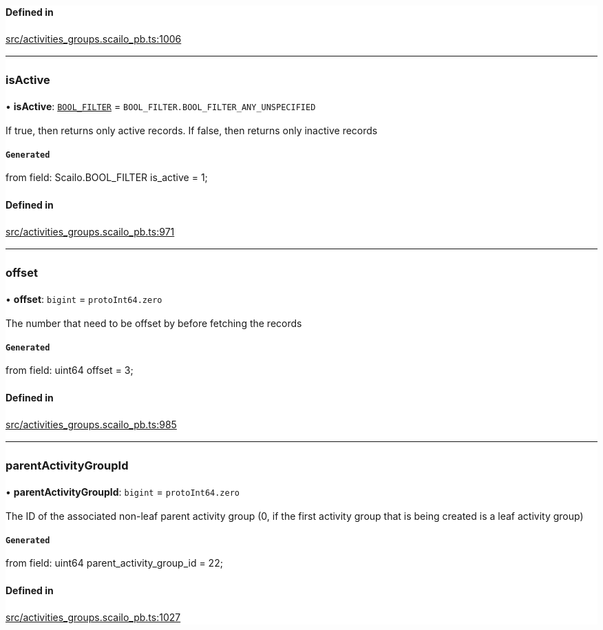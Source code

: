 #### Defined in

[src/activities_groups.scailo_pb.ts:1006](https://github.com/scailo/ts-sdk/blob/c10a36b57201dfa5903d4b53efa1e62aa6208936/src/activities_groups.scailo_pb.ts#L1006)

___

### isActive

• **isActive**: [`BOOL_FILTER`](../enums/BOOL_FILTER.md) = `BOOL_FILTER.BOOL_FILTER_ANY_UNSPECIFIED`

If true, then returns only active records. If false, then returns only inactive records

**`Generated`**

from field: Scailo.BOOL_FILTER is_active = 1;

#### Defined in

[src/activities_groups.scailo_pb.ts:971](https://github.com/scailo/ts-sdk/blob/c10a36b57201dfa5903d4b53efa1e62aa6208936/src/activities_groups.scailo_pb.ts#L971)

___

### offset

• **offset**: `bigint` = `protoInt64.zero`

The number that need to be offset by before fetching the records

**`Generated`**

from field: uint64 offset = 3;

#### Defined in

[src/activities_groups.scailo_pb.ts:985](https://github.com/scailo/ts-sdk/blob/c10a36b57201dfa5903d4b53efa1e62aa6208936/src/activities_groups.scailo_pb.ts#L985)

___

### parentActivityGroupId

• **parentActivityGroupId**: `bigint` = `protoInt64.zero`

The ID of the associated non-leaf parent activity group (0, if the first activity group that is being created is a leaf activity group)

**`Generated`**

from field: uint64 parent_activity_group_id = 22;

#### Defined in

[src/activities_groups.scailo_pb.ts:1027](https://github.com/scailo/ts-sdk/blob/c10a36b57201dfa5903d4b53efa1e62aa6208936/src/activities_groups.scailo_pb.ts#L1027)
